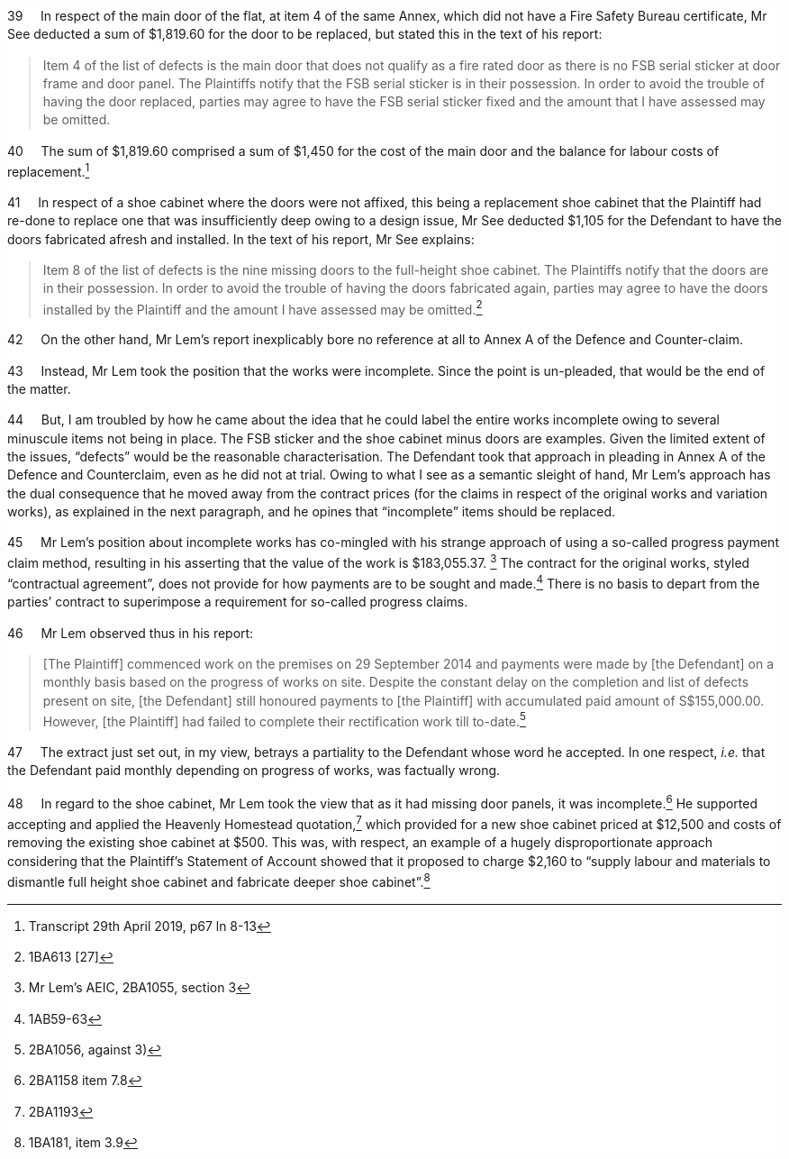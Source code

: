 39     In respect of the main door of the flat, at item 4 of the same Annex, which did not have a Fire Safety Bureau certificate, Mr See deducted a sum of $1,819.60 for the door to be replaced, but stated this in the text of his report:

> Item 4 of the list of defects is the main door that does not qualify as a fire rated door as there is no FSB serial sticker at door frame and door panel. The Plaintiffs notify that the FSB serial sticker is in their possession. In order to avoid the trouble of having the door replaced, parties may agree to have the FSB serial sticker fixed and the amount that I have assessed may be omitted.

40     The sum of $1,819.60 comprised a sum of $1,450 for the cost of the main door and the balance for labour costs of replacement.[^34]

41     In respect of a shoe cabinet where the doors were not affixed, this being a replacement shoe cabinet that the Plaintiff had re-done to replace one that was insufficiently deep owing to a design issue, Mr See deducted $1,105 for the Defendant to have the doors fabricated afresh and installed. In the text of his report, Mr See explains:

> Item 8 of the list of defects is the nine missing doors to the full-height shoe cabinet. The Plaintiffs notify that the doors are in their possession. In order to avoid the trouble of having the doors fabricated again, parties may agree to have the doors installed by the Plaintiff and the amount I have assessed may be omitted.[^35]

42     On the other hand, Mr Lem’s report inexplicably bore no reference at all to Annex A of the Defence and Counter-claim.

43     Instead, Mr Lem took the position that the works were incomplete. Since the point is un-pleaded, that would be the end of the matter.

44     But, I am troubled by how he came about the idea that he could label the entire works incomplete owing to several minuscule items not being in place. The FSB sticker and the shoe cabinet minus doors are examples. Given the limited extent of the issues, “defects” would be the reasonable characterisation. The Defendant took that approach in pleading in Annex A of the Defence and Counterclaim, even as he did not at trial. Owing to what I see as a semantic sleight of hand, Mr Lem’s approach has the dual consequence that he moved away from the contract prices (for the claims in respect of the original works and variation works), as explained in the next paragraph, and he opines that “incomplete” items should be replaced.

45     Mr Lem’s position about incomplete works has co-mingled with his strange approach of using a so-called progress payment claim method, resulting in his asserting that the value of the work is $183,055.37. [^36] The contract for the original works, styled “contractual agreement”, does not provide for how payments are to be sought and made.[^37] There is no basis to depart from the parties’ contract to superimpose a requirement for so-called progress claims.

46     Mr Lem observed thus in his report:

> \[The Plaintiff\] commenced work on the premises on 29 September 2014 and payments were made by \[the Defendant\] on a monthly basis based on the progress of works on site. Despite the constant delay on the completion and list of defects present on site, \[the Defendant\] still honoured payments to \[the Plaintiff\] with accumulated paid amount of S$155,000.00. However, \[the Plaintiff\] had failed to complete their rectification work till to-date.[^38]

47     The extract just set out, in my view, betrays a partiality to the Defendant whose word he accepted. In one respect, _i.e._ that the Defendant paid monthly depending on progress of works, was factually wrong.

48     In regard to the shoe cabinet, Mr Lem took the view that as it had missing door panels, it was incomplete.[^39] He supported accepting and applied the Heavenly Homestead quotation,[^40] which provided for a new shoe cabinet priced at $12,500 and costs of removing the existing shoe cabinet at $500. This was, with respect, an example of a hugely disproportionate approach considering that the Plaintiff’s Statement of Account showed that it proposed to charge $2,160 to “supply labour and materials to dismantle full height shoe cabinet and fabricate deeper shoe cabinet”.[^41]


[^1]: DCS \[9\]
[^2]: DCS \[16\] and \[17\]
[^3]: The Defendant’s AEIC, 2BA 746 at \[11\]
[^4]: 2BA745 at \[8\]-\[9\]
[^5]: SOC (Amendment No. 1) \[1(f)\], BP7
[^6]: SOC (Amendment No. 1) \[1\], BP5-6
[^7]: Defence and Counterclaim \[2\] r/w \[4\]
[^8]: DOS \[8\]
[^9]: 2BA 749 at \[23\]
[^10]: 2BA75 \[37\]-\[38\]
[^11]: Defence and Counterclaim \[5\], BP11
[^12]: AEIC at 1BA 6-237
[^13]: AEIC at 1BA 239-360
[^14]: AEIC at 1BA362-741
[^15]: AEIC at 2BA743-975
[^16]: AEIC at 2BA 977-1044
[^17]: AEIC at 2BA 1046-1226
[^18]: DS
[^19]: DS \[13\]
[^20]: 1AB 175-178; PS Annex B
[^21]: Transcript 26th December 2018
[^22]: DOS \[43\]
[^23]: DOS \[44\]
[^24]: Mr Lem’s AEIC, 2AB1047 \[4\]-\[5\]
[^25]: DOS \[49\]
[^26]: DCS \[167\]-\[169\]
[^27]: DC/SUM 1951/2019, heard by me on 18th and 20th June 2019; HC/RAS 17/2019 heard on 21st August 2019
[^28]: DCS \[74\]-\[98\]
[^29]: DCS \[94\]
[^30]: Mr See’s AEIC, 1BA363 \[2\]-\[3\]
[^31]: Transcript 30th April 2019, p30 ln16 to p32 ln13
[^32]: 1BA610 \[10\]-\[11\]
[^33]: 1BA 612 \[25\]
[^34]: Transcript 29th April 2019, p67 ln 8-13
[^35]: 1BA613 \[27\]
[^36]: Mr Lem’s AEIC, 2BA1055, section 3
[^37]: 1AB59-63
[^38]: 2BA1056, against 3)
[^39]: 2BA1158 item 7.8
[^40]: 2BA1193
[^41]: 1BA181, item 3.9
[^42]: PCS \[137\]
[^43]: DRS
[^44]: BP25-26; see also \[18(b)\], BP26
[^45]: 1BA607-633
[^46]: 1BA611 \[15\]
[^47]: 1AB145